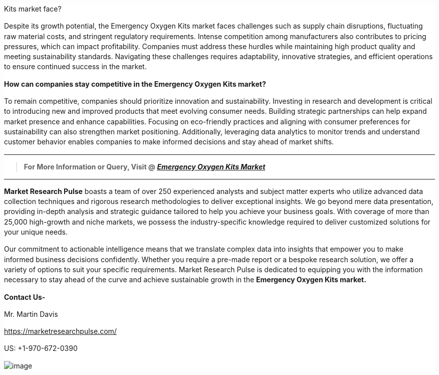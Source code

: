 Kits market face?</strong></p><p>Despite its growth potential, the Emergency Oxygen Kits market faces challenges such as supply chain disruptions, fluctuating raw material costs, and stringent regulatory requirements. Intense competition among manufacturers also contributes to pricing pressures, which can impact profitability. Companies must address these hurdles while maintaining high product quality and meeting sustainability standards. Navigating these challenges requires adaptability, innovative strategies, and efficient operations to ensure continued success in the market.</p><p><strong>How can companies stay competitive in the Emergency Oxygen Kits market?</strong></p><p>To remain competitive, companies should prioritize innovation and sustainability. Investing in research and development is critical to introducing new and improved products that meet evolving consumer needs. Building strategic partnerships can help expand market presence and enhance capabilities. Focusing on eco-friendly practices and aligning with consumer preferences for sustainability can also strengthen market positioning. Additionally, leveraging data analytics to monitor trends and understand customer behavior enables companies to make informed decisions and stay ahead of market shifts.</p><hr /><blockquote><p><strong>For More Information or Query, Visit @&nbsp;<em><a href="https://marketresearchpulse.com/report/129487/emergency-oxygen-kits-market?utm_source=Linkedin&utm_medium=091">Emergency Oxygen Kits Market</a></em></strong></p></blockquote><hr /><p><strong>Market Research Pulse</strong> boasts a team of over 250 experienced analysts and subject matter experts who utilize advanced data collection techniques and rigorous research methodologies to deliver exceptional insights. We go beyond mere data presentation, providing in-depth analysis and strategic guidance tailored to help you achieve your business goals. With coverage of more than 25,000 high-growth and niche markets, we possess the industry-specific knowledge required to deliver customized solutions for your unique needs.</p><p>Our commitment to actionable intelligence means that we translate complex data into insights that empower you to make informed business decisions confidently. Whether you require a pre-made report or a bespoke research solution, we offer a variety of options to suit your specific requirements. Market Research Pulse is dedicated to equipping you with the information necessary to stay ahead of the curve and achieve sustainable growth in the <strong>Emergency Oxygen Kits market.</strong></p><p><strong>Contact Us-</strong></p><p>Mr. Martin Davis</p><p>https://marketresearchpulse.com/</p><p>US: +1-970-672-0390</p>
![image](https://github.com/user-attachments/assets/de417792-f69a-4d68-95e1-0e38ab4ec8ac)
